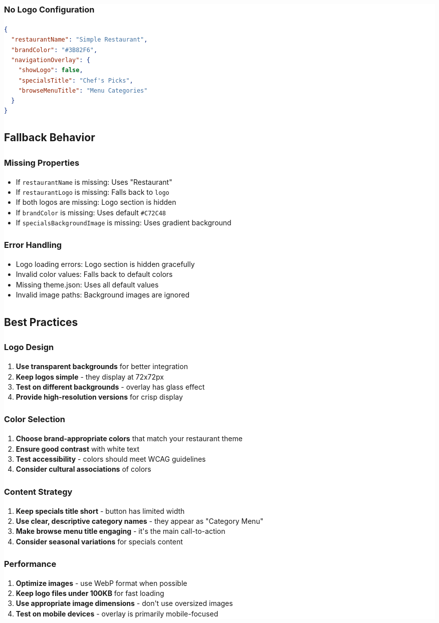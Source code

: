 ### No Logo Configuration
```json
{
  "restaurantName": "Simple Restaurant",
  "brandColor": "#3B82F6",
  "navigationOverlay": {
    "showLogo": false,
    "specialsTitle": "Chef's Picks",
    "browseMenuTitle": "Menu Categories"
  }
}
```

## Fallback Behavior

### Missing Properties
- If `restaurantName` is missing: Uses "Restaurant"
- If `restaurantLogo` is missing: Falls back to `logo`
- If both logos are missing: Logo section is hidden
- If `brandColor` is missing: Uses default `#C72C48`
- If `specialsBackgroundImage` is missing: Uses gradient background

### Error Handling
- Logo loading errors: Logo section is hidden gracefully
- Invalid color values: Falls back to default colors
- Missing theme.json: Uses all default values
- Invalid image paths: Background images are ignored

## Best Practices

### Logo Design
1. **Use transparent backgrounds** for better integration
2. **Keep logos simple** - they display at 72x72px
3. **Test on different backgrounds** - overlay has glass effect
4. **Provide high-resolution versions** for crisp display

### Color Selection
1. **Choose brand-appropriate colors** that match your restaurant theme
2. **Ensure good contrast** with white text
3. **Test accessibility** - colors should meet WCAG guidelines
4. **Consider cultural associations** of colors

### Content Strategy
1. **Keep specials title short** - button has limited width
2. **Use clear, descriptive category names** - they appear as "Category Menu"
3. **Make browse menu title engaging** - it's the main call-to-action
4. **Consider seasonal variations** for specials content

### Performance
1. **Optimize images** - use WebP format when possible
2. **Keep logo files under 100KB** for fast loading
3. **Use appropriate image dimensions** - don't use oversized images
4. **Test on mobile devices** - overlay is primarily mobile-focused
